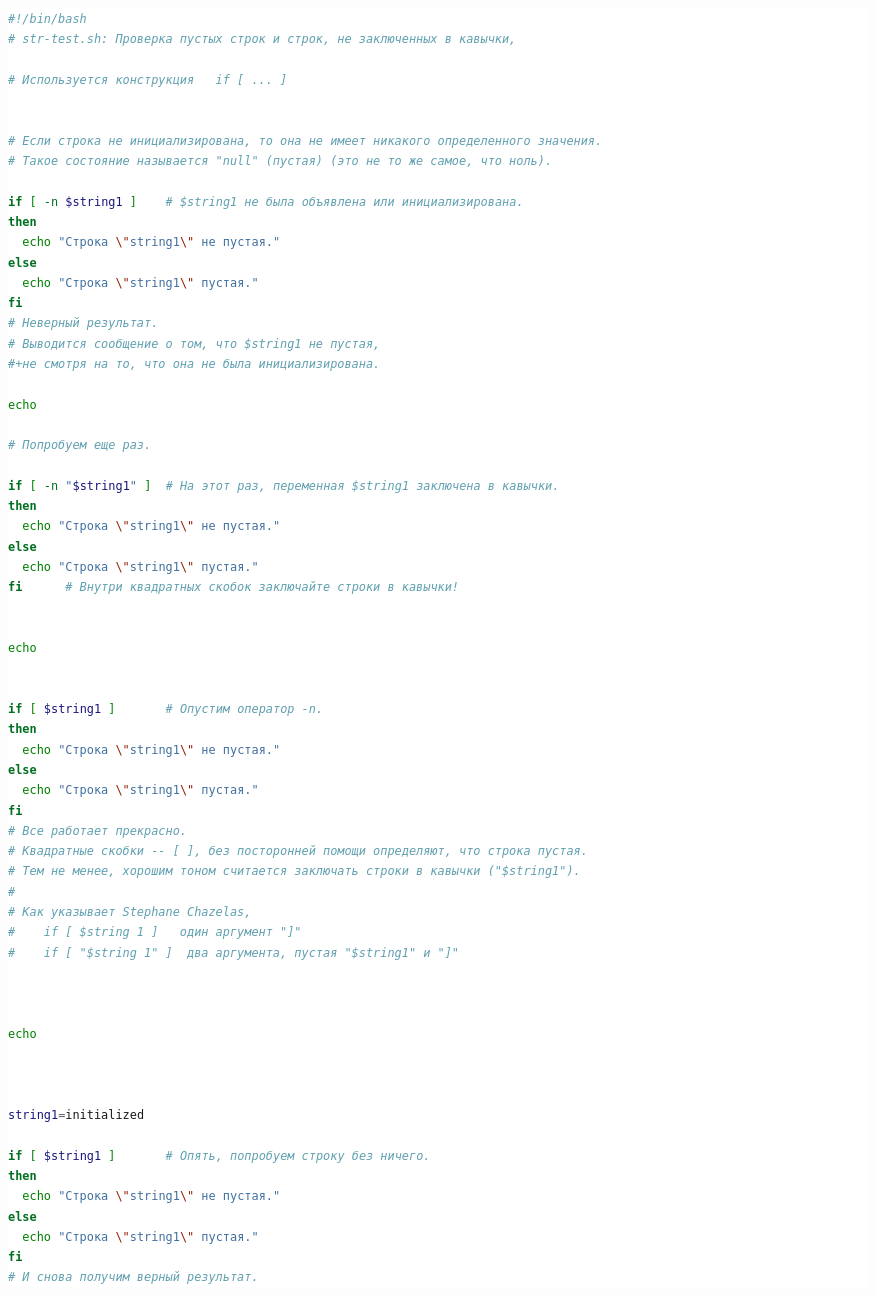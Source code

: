 ```bash
#!/bin/bash
# str-test.sh: Проверка пустых строк и строк, не заключенных в кавычки,

# Используется конструкция   if [ ... ]


# Если строка не инициализирована, то она не имеет никакого определенного значения.
# Такое состояние называется "null" (пустая) (это не то же самое, что ноль).

if [ -n $string1 ]    # $string1 не была объявлена или инициализирована.
then
  echo "Строка \"string1\" не пустая."
else
  echo "Строка \"string1\" пустая."
fi
# Неверный результат.
# Выводится сообщение о том, что $string1 не пустая,
#+не смотря на то, что она не была инициализирована.

echo

# Попробуем еще раз.

if [ -n "$string1" ]  # На этот раз, переменная $string1 заключена в кавычки.
then
  echo "Строка \"string1\" не пустая."
else
  echo "Строка \"string1\" пустая."
fi      # Внутри квадратных скобок заключайте строки в кавычки!


echo


if [ $string1 ]       # Опустим оператор -n.
then
  echo "Строка \"string1\" не пустая."
else
  echo "Строка \"string1\" пустая."
fi
# Все работает прекрасно.
# Квадратные скобки -- [ ], без посторонней помощи определяют, что строка пустая.
# Тем не менее, хорошим тоном считается заключать строки в кавычки ("$string1").
#
# Как указывает Stephane Chazelas,
#    if [ $string 1 ]   один аргумент "]"
#    if [ "$string 1" ]  два аргумента, пустая "$string1" и "]"



echo



string1=initialized

if [ $string1 ]       # Опять, попробуем строку без ничего.
then
  echo "Строка \"string1\" не пустая."
else
  echo "Строка \"string1\" пустая."
fi
# И снова получим верный результат.
```